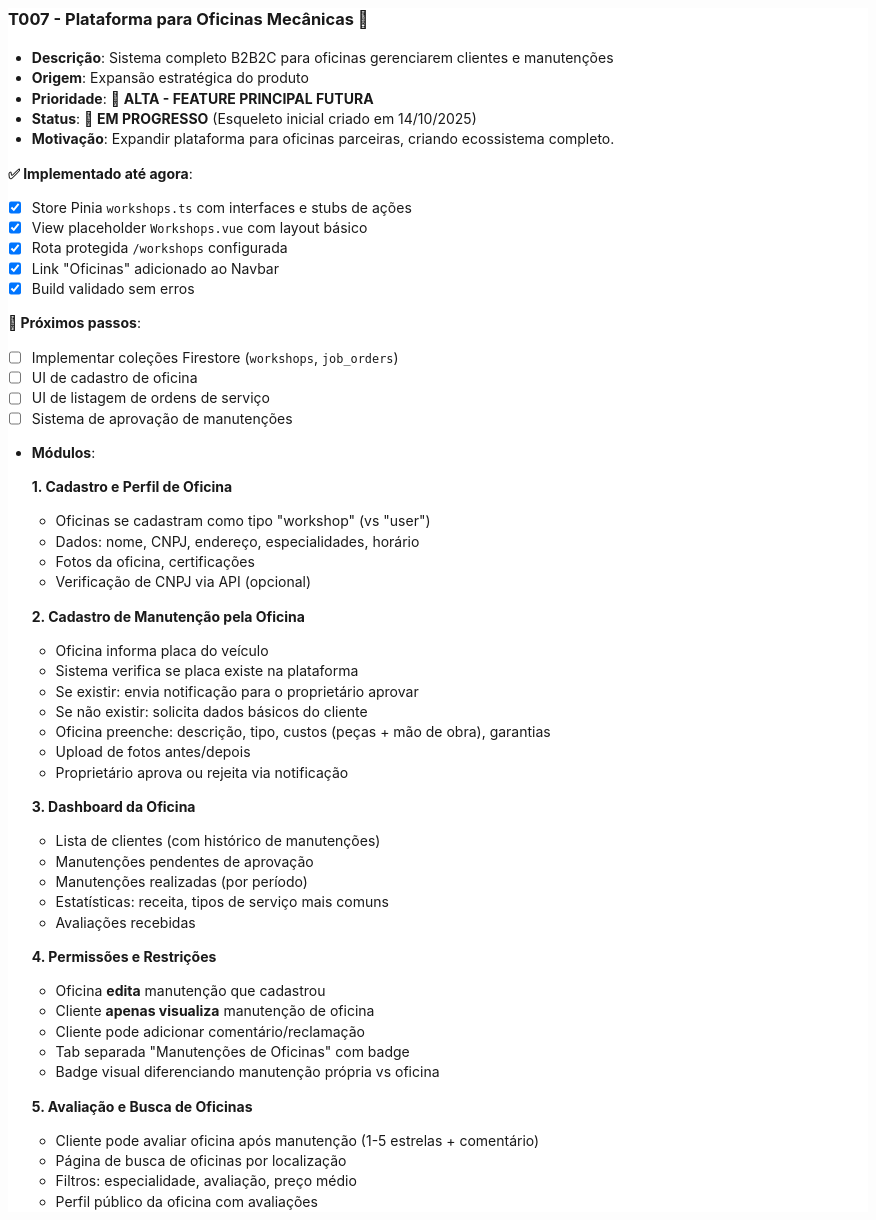 
### T007 - Plataforma para Oficinas Mecânicas 🚀
- **Descrição**: Sistema completo B2B2C para oficinas gerenciarem clientes e manutenções
- **Origem**: Expansão estratégica do produto
- **Prioridade**: 🔴 **ALTA - FEATURE PRINCIPAL FUTURA**
- **Status**: 🔄 **EM PROGRESSO** (Esqueleto inicial criado em 14/10/2025)
- **Motivação**: Expandir plataforma para oficinas parceiras, criando ecossistema completo.

**✅ Implementado até agora**:
- [x] Store Pinia `workshops.ts` com interfaces e stubs de ações
- [x] View placeholder `Workshops.vue` com layout básico
- [x] Rota protegida `/workshops` configurada
- [x] Link "Oficinas" adicionado ao Navbar
- [x] Build validado sem erros

**🎯 Próximos passos**:
- [ ] Implementar coleções Firestore (`workshops`, `job_orders`)
- [ ] UI de cadastro de oficina
- [ ] UI de listagem de ordens de serviço
- [ ] Sistema de aprovação de manutenções

- **Módulos**:

  **1. Cadastro e Perfil de Oficina**
  - Oficinas se cadastram como tipo "workshop" (vs "user")
  - Dados: nome, CNPJ, endereço, especialidades, horário
  - Fotos da oficina, certificações
  - Verificação de CNPJ via API (opcional)

  **2. Cadastro de Manutenção pela Oficina**
  - Oficina informa placa do veículo
  - Sistema verifica se placa existe na plataforma
  - Se existir: envia notificação para o proprietário aprovar
  - Se não existir: solicita dados básicos do cliente
  - Oficina preenche: descrição, tipo, custos (peças + mão de obra), garantias
  - Upload de fotos antes/depois
  - Proprietário aprova ou rejeita via notificação

  **3. Dashboard da Oficina**
  - Lista de clientes (com histórico de manutenções)
  - Manutenções pendentes de aprovação
  - Manutenções realizadas (por período)
  - Estatísticas: receita, tipos de serviço mais comuns
  - Avaliações recebidas

  **4. Permissões e Restrições**
  - Oficina **edita** manutenção que cadastrou
  - Cliente **apenas visualiza** manutenção de oficina
  - Cliente pode adicionar comentário/reclamação
  - Tab separada "Manutenções de Oficinas" com badge
  - Badge visual diferenciando manutenção própria vs oficina

  **5. Avaliação e Busca de Oficinas**
  - Cliente pode avaliar oficina após manutenção (1-5 estrelas + comentário)
  - Página de busca de oficinas por localização
  - Filtros: especialidade, avaliação, preço médio
  - Perfil público da oficina com avaliações
